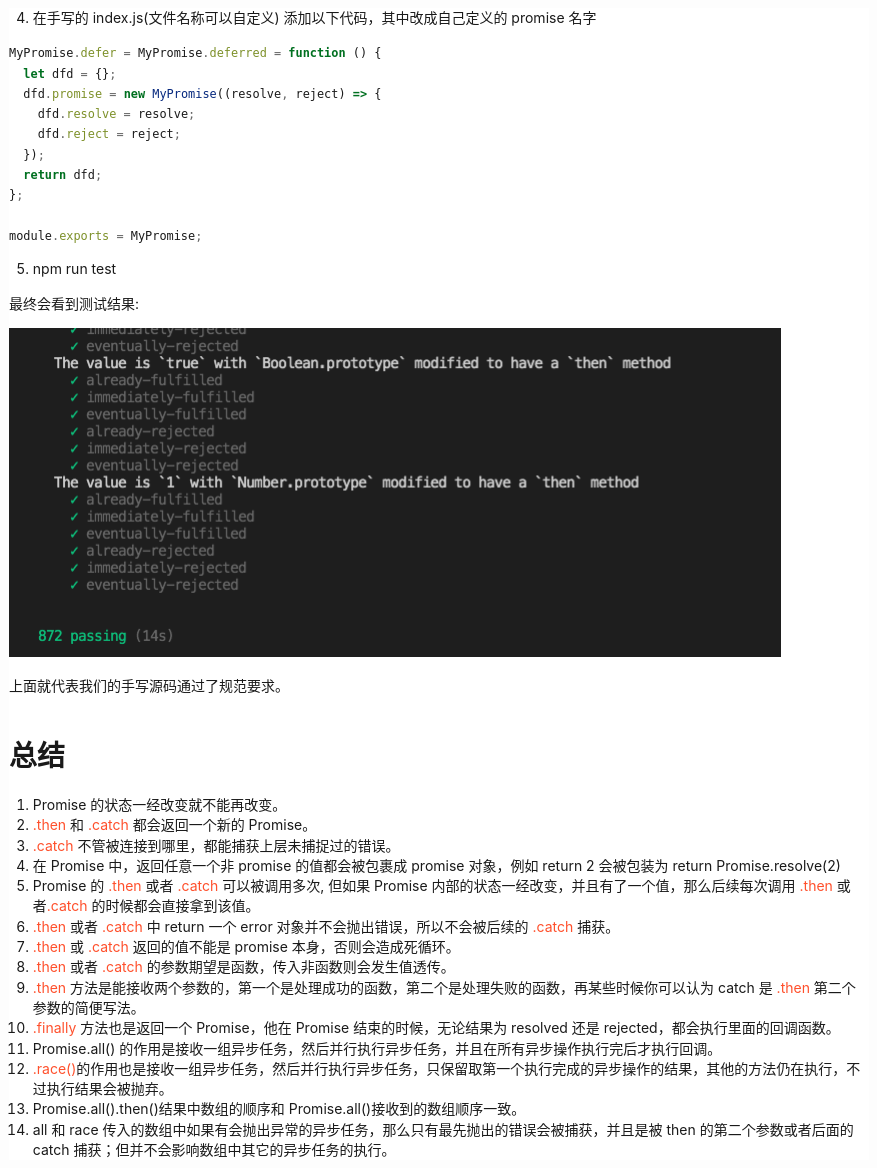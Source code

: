 4. 在手写的 index.js(文件名称可以自定义) 添加以下代码，其中改成自己定义的 promise 名字

```js
MyPromise.defer = MyPromise.deferred = function () {
  let dfd = {};
  dfd.promise = new MyPromise((resolve, reject) => {
    dfd.resolve = resolve;
    dfd.reject = reject;
  });
  return dfd;
};

module.exports = MyPromise;
```

5. npm run test

最终会看到测试结果:

<img src="./static/demo1.png">

上面就代表我们的手写源码通过了规范要求。

# 总结

1. Promise 的状态一经改变就不能再改变。
2. <font color="#ff502c">.then</font> 和 <font color="#ff502c">.catch</font> 都会返回一个新的 Promise。
3. <font color="#ff502c">.catch</font> 不管被连接到哪里，都能捕获上层未捕捉过的错误。
4. 在 Promise 中，返回任意一个非 promise 的值都会被包裹成 promise 对象，例如 return 2 会被包装为 return Promise.resolve(2)
5. Promise 的 <font color="#ff502c">.then</font> 或者 <font color="#ff502c">.catch</font> 可以被调用多次, 但如果 Promise 内部的状态一经改变，并且有了一个值，那么后续每次调用 <font color="#ff502c">.then</font> 或者<font color="#ff502c">.catch</font> 的时候都会直接拿到该值。
6. <font color="#ff502c">.then</font> 或者 <font color="#ff502c">.catch</font> 中 return 一个 error 对象并不会抛出错误，所以不会被后续的 <font color="#ff502c">.catch</font> 捕获。
7. <font color="#ff502c">.then</font> 或 <font color="#ff502c">.catch</font> 返回的值不能是 promise 本身，否则会造成死循环。
8. <font color="#ff502c">.then</font> 或者 <font color="#ff502c">.catch</font> 的参数期望是函数，传入非函数则会发生值透传。
9. <font color="#ff502c">.then</font> 方法是能接收两个参数的，第一个是处理成功的函数，第二个是处理失败的函数，再某些时候你可以认为 catch 是 <font color="#ff502c">.then</font> 第二个参数的简便写法。
10. <font color="#ff502c">.finally</font> 方法也是返回一个 Promise，他在 Promise 结束的时候，无论结果为 resolved 还是 rejected，都会执行里面的回调函数。
11. Promise.all() 的作用是接收一组异步任务，然后并行执行异步任务，并且在所有异步操作执行完后才执行回调。
12. <font color="#ff502c">.race()</font>的作用也是接收一组异步任务，然后并行执行异步任务，只保留取第一个执行完成的异步操作的结果，其他的方法仍在执行，不过执行结果会被抛弃。
13. Promise.all().then()结果中数组的顺序和 Promise.all()接收到的数组顺序一致。
14. all 和 race 传入的数组中如果有会抛出异常的异步任务，那么只有最先抛出的错误会被捕获，并且是被 then 的第二个参数或者后面的 catch 捕获；但并不会影响数组中其它的异步任务的执行。
